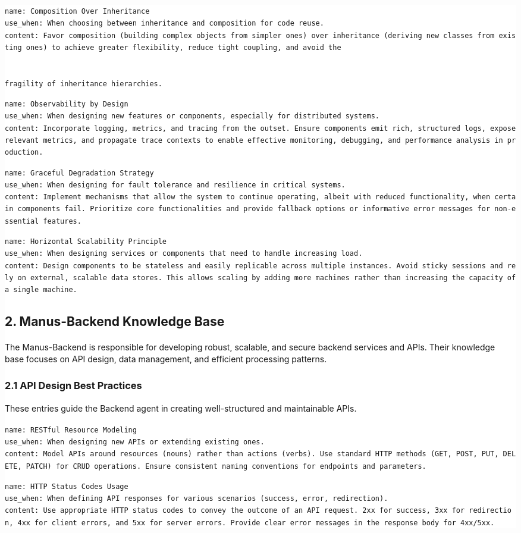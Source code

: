 ```
name: Composition Over Inheritance
use_when: When choosing between inheritance and composition for code reuse.
content: Favor composition (building complex objects from simpler ones) over inheritance (deriving new classes from existing ones) to achieve greater flexibility, reduce tight coupling, and avoid the 


fragility of inheritance hierarchies.
```

```
name: Observability by Design
use_when: When designing new features or components, especially for distributed systems.
content: Incorporate logging, metrics, and tracing from the outset. Ensure components emit rich, structured logs, expose relevant metrics, and propagate trace contexts to enable effective monitoring, debugging, and performance analysis in production.
```

```
name: Graceful Degradation Strategy
use_when: When designing for fault tolerance and resilience in critical systems.
content: Implement mechanisms that allow the system to continue operating, albeit with reduced functionality, when certain components fail. Prioritize core functionalities and provide fallback options or informative error messages for non-essential features.
```

```
name: Horizontal Scalability Principle
use_when: When designing services or components that need to handle increasing load.
content: Design components to be stateless and easily replicable across multiple instances. Avoid sticky sessions and rely on external, scalable data stores. This allows scaling by adding more machines rather than increasing the capacity of a single machine.
```

## 2. Manus-Backend Knowledge Base

The Manus-Backend is responsible for developing robust, scalable, and secure backend services and APIs. Their knowledge base focuses on API design, data management, and efficient processing patterns.

### 2.1 API Design Best Practices

These entries guide the Backend agent in creating well-structured and maintainable APIs.

```
name: RESTful Resource Modeling
use_when: When designing new APIs or extending existing ones.
content: Model APIs around resources (nouns) rather than actions (verbs). Use standard HTTP methods (GET, POST, PUT, DELETE, PATCH) for CRUD operations. Ensure consistent naming conventions for endpoints and parameters.
```

```
name: HTTP Status Codes Usage
use_when: When defining API responses for various scenarios (success, error, redirection).
content: Use appropriate HTTP status codes to convey the outcome of an API request. 2xx for success, 3xx for redirection, 4xx for client errors, and 5xx for server errors. Provide clear error messages in the response body for 4xx/5xx.
```
